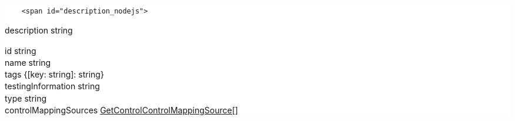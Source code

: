         <span id="description_nodejs">
<a data-swiftype-name="resource-property" data-swiftype-type="text" href="#description_nodejs" style="color: inherit; text-decoration: inherit;">description</a>
</span>
        <span class="property-indicator"></span>
        <span class="property-type">string</span>
    </dt>
    <dd></dd><dt class="property-"
            title="">
        <span id="id_nodejs">
<a data-swiftype-name="resource-property" data-swiftype-type="text" href="#id_nodejs" style="color: inherit; text-decoration: inherit;">id</a>
</span>
        <span class="property-indicator"></span>
        <span class="property-type">string</span>
    </dt>
    <dd></dd><dt class="property-"
            title="">
        <span id="name_nodejs">
<a data-swiftype-name="resource-property" data-swiftype-type="text" href="#name_nodejs" style="color: inherit; text-decoration: inherit;">name</a>
</span>
        <span class="property-indicator"></span>
        <span class="property-type">string</span>
    </dt>
    <dd></dd><dt class="property-"
            title="">
        <span id="tags_nodejs">
<a data-swiftype-name="resource-property" data-swiftype-type="text" href="#tags_nodejs" style="color: inherit; text-decoration: inherit;">tags</a>
</span>
        <span class="property-indicator"></span>
        <span class="property-type">{[key: string]: string}</span>
    </dt>
    <dd></dd><dt class="property-"
            title="">
        <span id="testinginformation_nodejs">
<a data-swiftype-name="resource-property" data-swiftype-type="text" href="#testinginformation_nodejs" style="color: inherit; text-decoration: inherit;">testing<wbr>Information</a>
</span>
        <span class="property-indicator"></span>
        <span class="property-type">string</span>
    </dt>
    <dd></dd><dt class="property-"
            title="">
        <span id="type_nodejs">
<a data-swiftype-name="resource-property" data-swiftype-type="text" href="#type_nodejs" style="color: inherit; text-decoration: inherit;">type</a>
</span>
        <span class="property-indicator"></span>
        <span class="property-type">string</span>
    </dt>
    <dd></dd><dt class="property-"
            title="">
        <span id="controlmappingsources_nodejs">
<a data-swiftype-name="resource-property" data-swiftype-type="text" href="#controlmappingsources_nodejs" style="color: inherit; text-decoration: inherit;">control<wbr>Mapping<wbr>Sources</a>
</span>
        <span class="property-indicator"></span>
        <span class="property-type"><a href="#getcontrolcontrolmappingsource">Get<wbr>Control<wbr>Control<wbr>Mapping<wbr>Source[]</a></span>
    </dt>
    <dd></dd></dl>
</pulumi-choosable>